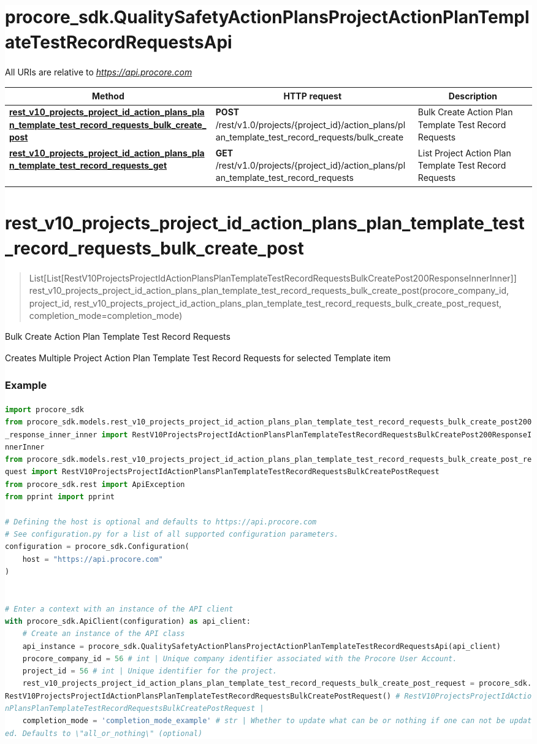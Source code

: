 # procore_sdk.QualitySafetyActionPlansProjectActionPlanTemplateTestRecordRequestsApi

All URIs are relative to *https://api.procore.com*

Method | HTTP request | Description
------------- | ------------- | -------------
[**rest_v10_projects_project_id_action_plans_plan_template_test_record_requests_bulk_create_post**](QualitySafetyActionPlansProjectActionPlanTemplateTestRecordRequestsApi.md#rest_v10_projects_project_id_action_plans_plan_template_test_record_requests_bulk_create_post) | **POST** /rest/v1.0/projects/{project_id}/action_plans/plan_template_test_record_requests/bulk_create | Bulk Create Action Plan Template Test Record Requests
[**rest_v10_projects_project_id_action_plans_plan_template_test_record_requests_get**](QualitySafetyActionPlansProjectActionPlanTemplateTestRecordRequestsApi.md#rest_v10_projects_project_id_action_plans_plan_template_test_record_requests_get) | **GET** /rest/v1.0/projects/{project_id}/action_plans/plan_template_test_record_requests | List Project Action Plan Template Test Record Requests


# **rest_v10_projects_project_id_action_plans_plan_template_test_record_requests_bulk_create_post**
> List[List[RestV10ProjectsProjectIdActionPlansPlanTemplateTestRecordRequestsBulkCreatePost200ResponseInnerInner]] rest_v10_projects_project_id_action_plans_plan_template_test_record_requests_bulk_create_post(procore_company_id, project_id, rest_v10_projects_project_id_action_plans_plan_template_test_record_requests_bulk_create_post_request, completion_mode=completion_mode)

Bulk Create Action Plan Template Test Record Requests

Creates Multiple Project Action Plan Template Test Record Requests for selected Template item

### Example


```python
import procore_sdk
from procore_sdk.models.rest_v10_projects_project_id_action_plans_plan_template_test_record_requests_bulk_create_post200_response_inner_inner import RestV10ProjectsProjectIdActionPlansPlanTemplateTestRecordRequestsBulkCreatePost200ResponseInnerInner
from procore_sdk.models.rest_v10_projects_project_id_action_plans_plan_template_test_record_requests_bulk_create_post_request import RestV10ProjectsProjectIdActionPlansPlanTemplateTestRecordRequestsBulkCreatePostRequest
from procore_sdk.rest import ApiException
from pprint import pprint

# Defining the host is optional and defaults to https://api.procore.com
# See configuration.py for a list of all supported configuration parameters.
configuration = procore_sdk.Configuration(
    host = "https://api.procore.com"
)


# Enter a context with an instance of the API client
with procore_sdk.ApiClient(configuration) as api_client:
    # Create an instance of the API class
    api_instance = procore_sdk.QualitySafetyActionPlansProjectActionPlanTemplateTestRecordRequestsApi(api_client)
    procore_company_id = 56 # int | Unique company identifier associated with the Procore User Account.
    project_id = 56 # int | Unique identifier for the project.
    rest_v10_projects_project_id_action_plans_plan_template_test_record_requests_bulk_create_post_request = procore_sdk.RestV10ProjectsProjectIdActionPlansPlanTemplateTestRecordRequestsBulkCreatePostRequest() # RestV10ProjectsProjectIdActionPlansPlanTemplateTestRecordRequestsBulkCreatePostRequest | 
    completion_mode = 'completion_mode_example' # str | Whether to update what can be or nothing if one can not be updated. Defaults to \"all_or_nothing\" (optional)
```